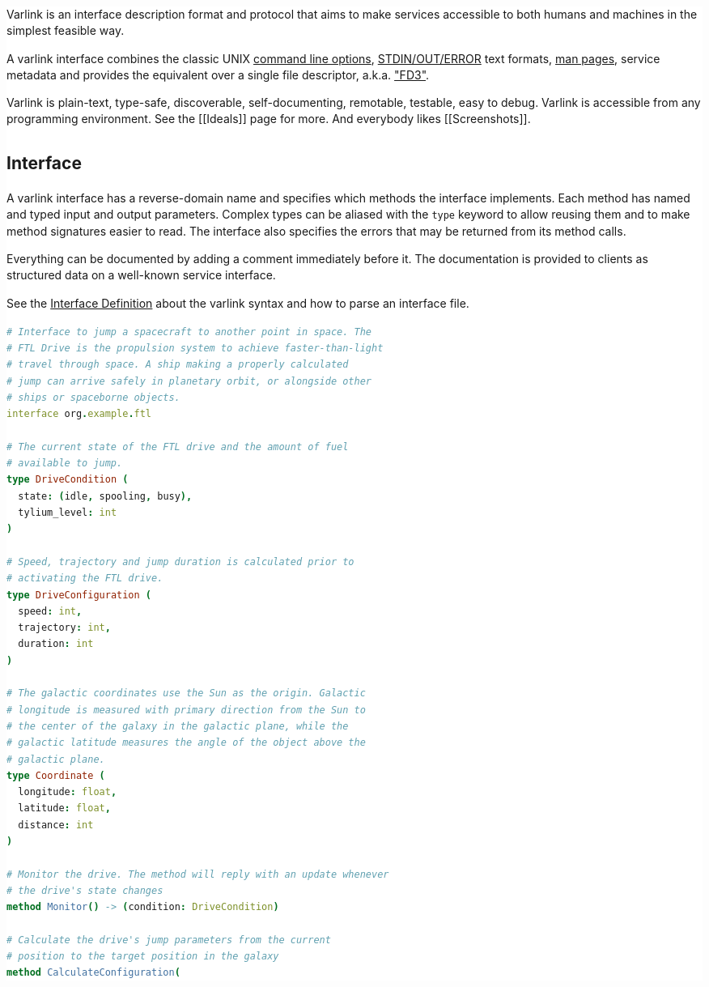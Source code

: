 
Varlink is an interface description format and protocol that aims to make services accessible to both humans and machines in the simplest feasible way.

A varlink interface combines the classic UNIX [command line options](https://en.wikipedia.org/wiki/Command-line_interface), [STDIN/OUT/ERROR](https://en.wikipedia.org/wiki/Standard_streams) text formats, [man pages](https://en.wikipedia.org/wiki/Man_page), service metadata and provides the equivalent over a single file descriptor, a.k.a. ["FD3"](#activation).

Varlink is plain-text, type-safe, discoverable, self-documenting, remotable, testable, easy to debug. Varlink is accessible from any programming environment. See the [[Ideals]] page for more. And everybody likes [[Screenshots]].

## Interface
A varlink interface has a reverse-domain name and specifies which methods the interface implements. Each method has named and typed input and output parameters. Complex types can be aliased with the `type` keyword to allow reusing them and to make method signatures easier to read. The interface also specifies the errors that may be returned from its method calls.

Everything can be documented by adding a comment immediately before it. The documentation is provided to clients as structured data on a well-known service interface.

See the [Interface Definition](Interface-Definition) about the varlink syntax and how to parse an interface file.

```nim
# Interface to jump a spacecraft to another point in space. The 
# FTL Drive is the propulsion system to achieve faster-than-light
# travel through space. A ship making a properly calculated
# jump can arrive safely in planetary orbit, or alongside other
# ships or spaceborne objects.
interface org.example.ftl

# The current state of the FTL drive and the amount of fuel
# available to jump.
type DriveCondition (
  state: (idle, spooling, busy),
  tylium_level: int
)

# Speed, trajectory and jump duration is calculated prior to
# activating the FTL drive.
type DriveConfiguration (
  speed: int,
  trajectory: int,
  duration: int
)

# The galactic coordinates use the Sun as the origin. Galactic
# longitude is measured with primary direction from the Sun to
# the center of the galaxy in the galactic plane, while the
# galactic latitude measures the angle of the object above the
# galactic plane.
type Coordinate (
  longitude: float,
  latitude: float,
  distance: int
)

# Monitor the drive. The method will reply with an update whenever
# the drive's state changes
method Monitor() -> (condition: DriveCondition)

# Calculate the drive's jump parameters from the current
# position to the target position in the galaxy
method CalculateConfiguration(
```